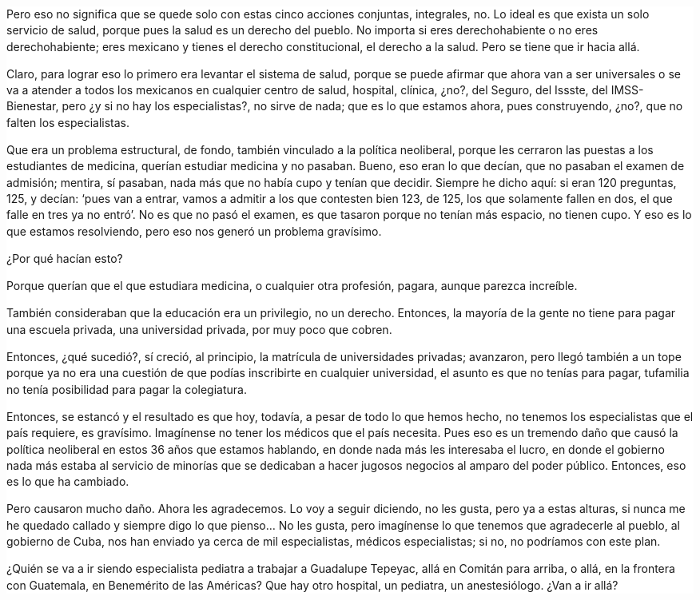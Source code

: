 Pero eso no significa que se quede solo con estas cinco acciones conjuntas,
integrales, no. Lo ideal es que exista un solo servicio de salud, porque pues
la salud es un derecho del pueblo. No importa si eres derechohabiente o no
eres derechohabiente; eres mexicano y tienes el derecho constitucional, el
derecho a la salud. Pero se tiene que ir hacia allá.

Claro, para lograr eso lo primero era levantar el sistema de salud, porque se
puede afirmar que ahora van a ser universales o se va a atender a todos los
mexicanos en cualquier centro de salud, hospital, clínica, ¿no?, del Seguro,
del Issste, del IMSS-Bienestar, pero ¿y si no hay los especialistas?, no sirve
de nada; que es lo que estamos ahora, pues construyendo, ¿no?, que no falten
los especialistas.

Que era un problema estructural, de fondo, también vinculado a la política
neoliberal, porque les cerraron las puestas a los estudiantes de medicina,
querían estudiar medicina y no pasaban. Bueno, eso eran lo que decían, que no
pasaban el examen de admisión; mentira, sí pasaban, nada más que no había cupo
y tenían que decidir. Siempre he dicho aquí: si eran 120 preguntas, 125, y
decían: ‘pues van a entrar, vamos a admitir a los que contesten bien 123, de
125, los que solamente fallen en dos, el que falle en tres ya no entró’. No es
que no pasó el examen, es que tasaron porque no tenían más espacio, no tienen
cupo. Y eso es lo que estamos resolviendo, pero eso nos generó un problema
gravísimo.

¿Por qué hacían esto?

Porque querían que el que estudiara medicina, o cualquier otra profesión,
pagara, aunque parezca increíble.

También consideraban que la educación era un privilegio, no un derecho.
Entonces, la mayoría de la gente no tiene para pagar una escuela privada, una
universidad privada, por muy poco que cobren.

Entonces, ¿qué sucedió?, sí creció, al principio, la matrícula de
universidades privadas; avanzaron, pero llegó también a un tope porque ya no
era una cuestión de que podías inscribirte en cualquier universidad, el asunto
es que no tenías para pagar, tufamilia no tenía posibilidad para pagar la
colegiatura.

Entonces, se estancó y el resultado es que hoy, todavía, a pesar de todo lo
que hemos hecho, no tenemos los especialistas que el país requiere, es
gravísimo. Imagínense no tener los médicos que el país necesita. Pues eso es
un tremendo daño que causó la política neoliberal en estos 36 años que estamos
hablando, en donde nada más les interesaba el lucro, en donde el gobierno nada
más estaba al servicio de minorías que se dedicaban a hacer jugosos negocios
al amparo del poder público. Entonces, eso es lo que ha cambiado.

Pero causaron mucho daño. Ahora les agradecemos. Lo voy a seguir diciendo, no
les gusta, pero ya a estas alturas, si nunca me he quedado callado y siempre
digo lo que pienso… No les gusta, pero imagínense lo que tenemos que
agradecerle al pueblo, al gobierno de Cuba, nos han enviado ya cerca de mil
especialistas, médicos especialistas; si no, no podríamos con este plan.

¿Quién se va a ir siendo especialista pediatra a trabajar a Guadalupe Tepeyac,
allá en Comitán para arriba, o allá, en la frontera con Guatemala, en
Benemérito de las Américas? Que hay otro hospital, un pediatra, un
anestesiólogo. ¿Van a ir allá?
